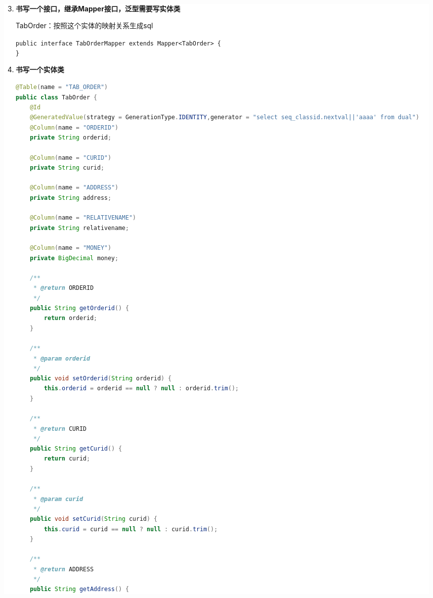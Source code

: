    

3. **书写一个接口，继承Mapper接口，泛型需要写实体类**

   TabOrder：按照这个实体的映射关系生成sql

   ```
   public interface TabOrderMapper extends Mapper<TabOrder> {
   }
   ```

   

4. **书写一个实体类**

   ```java
   @Table(name = "TAB_ORDER")
   public class TabOrder {
       @Id
       @GeneratedValue(strategy = GenerationType.IDENTITY,generator = "select seq_classid.nextval||'aaaa' from dual")
       @Column(name = "ORDERID")
       private String orderid;
   
       @Column(name = "CURID")
       private String curid;
   
       @Column(name = "ADDRESS")
       private String address;
   
       @Column(name = "RELATIVENAME")
       private String relativename;
   
       @Column(name = "MONEY")
       private BigDecimal money;
   
       /**
        * @return ORDERID
        */
       public String getOrderid() {
           return orderid;
       }
   
       /**
        * @param orderid
        */
       public void setOrderid(String orderid) {
           this.orderid = orderid == null ? null : orderid.trim();
       }
   
       /**
        * @return CURID
        */
       public String getCurid() {
           return curid;
       }
   
       /**
        * @param curid
        */
       public void setCurid(String curid) {
           this.curid = curid == null ? null : curid.trim();
       }
   
       /**
        * @return ADDRESS
        */
       public String getAddress() {
   ```